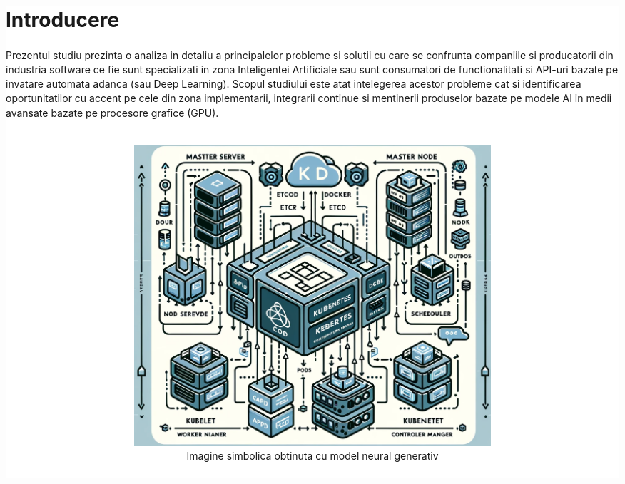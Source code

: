 # Introducere

Prezentul studiu prezinta o analiza in detaliu a principalelor probleme si solutii cu care se confrunta companiile si producatorii din industria software ce fie sunt specializati in zona Inteligentei Artificiale sau sunt consumatori de functionalitati si API-uri bazate pe invatare automata adanca (sau Deep Learning). 
Scopul studiului este atat intelegerea acestor probleme cat si identificarea oportunitatilor cu accent pe cele din zona implementarii, integrarii continue si mentinerii produselor bazate pe modele AI in medii avansate bazate pe procesore grafice (GPU).

<center>
<br>
<img src="logo.png" alt="drawing" width="500"/>
<br>Imagine simbolica obtinuta cu model neural generativ<br><br>
</center>
